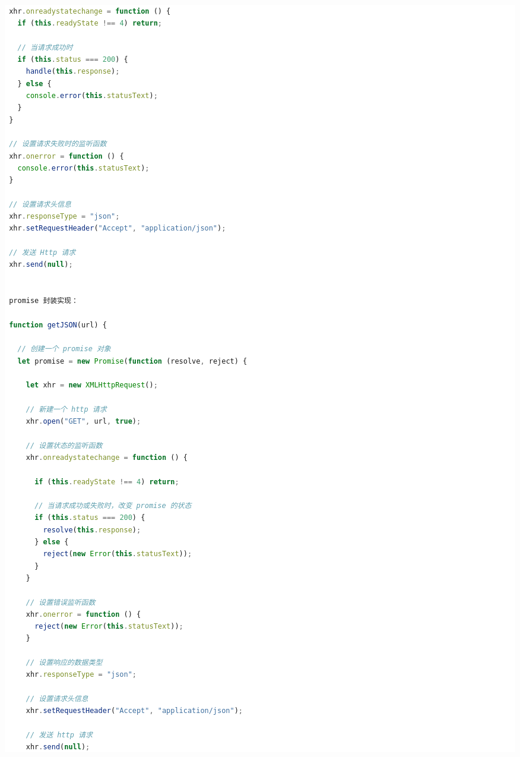    ```js
    xhr.onreadystatechange = function () {
      if (this.readyState !== 4) return;

      // 当请求成功时
      if (this.status === 200) {
        handle(this.response);
      } else {
        console.error(this.statusText);
      }
    }

    // 设置请求失败时的监听函数
    xhr.onerror = function () {
      console.error(this.statusText);
    }

    // 设置请求头信息
    xhr.responseType = "json";
    xhr.setRequestHeader("Accept", "application/json");

    // 发送 Http 请求
    xhr.send(null);


    promise 封装实现：

    function getJSON(url) {

      // 创建一个 promise 对象
      let promise = new Promise(function (resolve, reject) {

        let xhr = new XMLHttpRequest();

        // 新建一个 http 请求
        xhr.open("GET", url, true);

        // 设置状态的监听函数
        xhr.onreadystatechange = function () {

          if (this.readyState !== 4) return;

          // 当请求成功或失败时，改变 promise 的状态
          if (this.status === 200) {
            resolve(this.response);
          } else {
            reject(new Error(this.statusText));
          }
        }

        // 设置错误监听函数
        xhr.onerror = function () {
          reject(new Error(this.statusText));
        }
        
        // 设置响应的数据类型
        xhr.responseType = "json";

        // 设置请求头信息
        xhr.setRequestHeader("Accept", "application/json");

        // 发送 http 请求
        xhr.send(null);

   ```